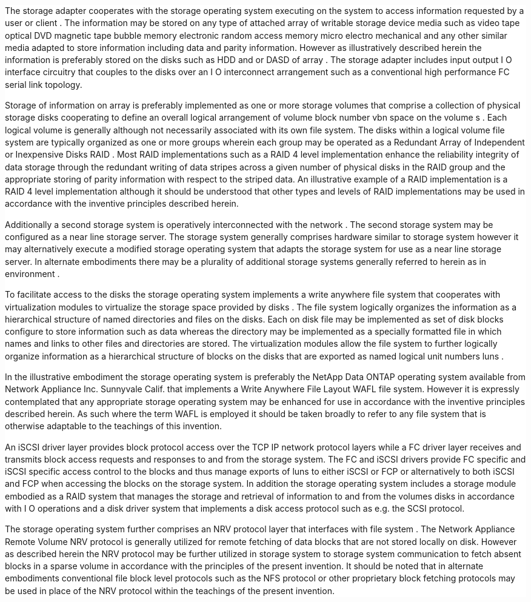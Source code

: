 The storage adapter cooperates with the storage operating system executing on the system to access information requested by a user or client . The information may be stored on any type of attached array of writable storage device media such as video tape optical DVD magnetic tape bubble memory electronic random access memory micro electro mechanical and any other similar media adapted to store information including data and parity information. However as illustratively described herein the information is preferably stored on the disks such as HDD and or DASD of array . The storage adapter includes input output I O interface circuitry that couples to the disks over an I O interconnect arrangement such as a conventional high performance FC serial link topology.

Storage of information on array is preferably implemented as one or more storage volumes that comprise a collection of physical storage disks cooperating to define an overall logical arrangement of volume block number vbn space on the volume s . Each logical volume is generally although not necessarily associated with its own file system. The disks within a logical volume file system are typically organized as one or more groups wherein each group may be operated as a Redundant Array of Independent or Inexpensive Disks RAID . Most RAID implementations such as a RAID 4 level implementation enhance the reliability integrity of data storage through the redundant writing of data stripes across a given number of physical disks in the RAID group and the appropriate storing of parity information with respect to the striped data. An illustrative example of a RAID implementation is a RAID 4 level implementation although it should be understood that other types and levels of RAID implementations may be used in accordance with the inventive principles described herein.

Additionally a second storage system is operatively interconnected with the network . The second storage system may be configured as a near line storage server. The storage system generally comprises hardware similar to storage system however it may alternatively execute a modified storage operating system that adapts the storage system for use as a near line storage server. In alternate embodiments there may be a plurality of additional storage systems generally referred to herein as in environment .

To facilitate access to the disks the storage operating system implements a write anywhere file system that cooperates with virtualization modules to virtualize the storage space provided by disks . The file system logically organizes the information as a hierarchical structure of named directories and files on the disks. Each on disk file may be implemented as set of disk blocks configure to store information such as data whereas the directory may be implemented as a specially formatted file in which names and links to other files and directories are stored. The virtualization modules allow the file system to further logically organize information as a hierarchical structure of blocks on the disks that are exported as named logical unit numbers luns .

In the illustrative embodiment the storage operating system is preferably the NetApp Data ONTAP operating system available from Network Appliance Inc. Sunnyvale Calif. that implements a Write Anywhere File Layout WAFL file system. However it is expressly contemplated that any appropriate storage operating system may be enhanced for use in accordance with the inventive principles described herein. As such where the term WAFL is employed it should be taken broadly to refer to any file system that is otherwise adaptable to the teachings of this invention.

An iSCSI driver layer provides block protocol access over the TCP IP network protocol layers while a FC driver layer receives and transmits block access requests and responses to and from the storage system. The FC and iSCSI drivers provide FC specific and iSCSI specific access control to the blocks and thus manage exports of luns to either iSCSI or FCP or alternatively to both iSCSI and FCP when accessing the blocks on the storage system. In addition the storage operating system includes a storage module embodied as a RAID system that manages the storage and retrieval of information to and from the volumes disks in accordance with I O operations and a disk driver system that implements a disk access protocol such as e.g. the SCSI protocol.

The storage operating system further comprises an NRV protocol layer that interfaces with file system . The Network Appliance Remote Volume NRV protocol is generally utilized for remote fetching of data blocks that are not stored locally on disk. However as described herein the NRV protocol may be further utilized in storage system to storage system communication to fetch absent blocks in a sparse volume in accordance with the principles of the present invention. It should be noted that in alternate embodiments conventional file block level protocols such as the NFS protocol or other proprietary block fetching protocols may be used in place of the NRV protocol within the teachings of the present invention.
